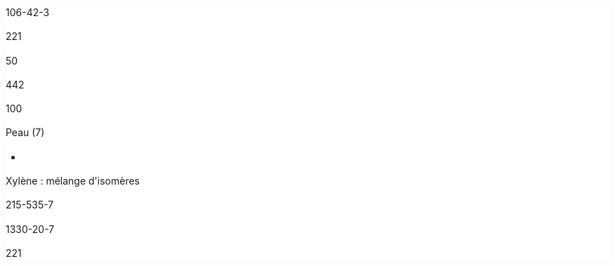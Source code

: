 106-42-3

</td>
      <td width="54">

221

</td>
      <td width="58">

50

</td>
      <td width="46">

</td>
      <td width="52">

442

</td>
      <td width="45">

100

</td>
      <td width="44">

</td>
      <td width="94">

Peau (7)

</td>
      <td width="67">

-

</td>
    </tr>
    <tr>
      <td valign="top" width="94">

Xylène : mélange d'isomères 

</td>
      <td width="73">

215-535-7

</td>
      <td width="67">

1330-20-7

</td>
      <td width="54">

221

</td>
      <td width="58">
